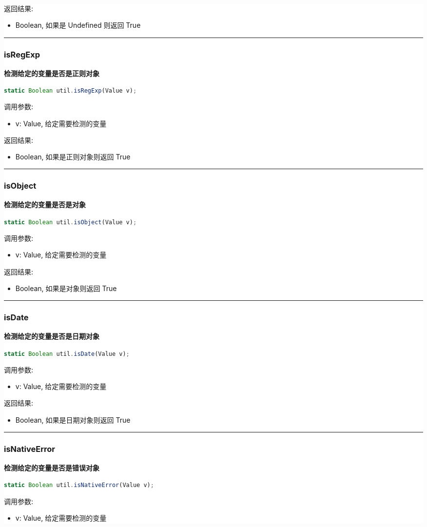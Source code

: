 返回结果:
* Boolean, 如果是 Undefined 则返回 True

--------------------------
### isRegExp
**检测给定的变量是否是正则对象**

```JavaScript
static Boolean util.isRegExp(Value v);
```

调用参数:
* v: Value, 给定需要检测的变量

返回结果:
* Boolean, 如果是正则对象则返回 True

--------------------------
### isObject
**检测给定的变量是否是对象**

```JavaScript
static Boolean util.isObject(Value v);
```

调用参数:
* v: Value, 给定需要检测的变量

返回结果:
* Boolean, 如果是对象则返回 True

--------------------------
### isDate
**检测给定的变量是否是日期对象**

```JavaScript
static Boolean util.isDate(Value v);
```

调用参数:
* v: Value, 给定需要检测的变量

返回结果:
* Boolean, 如果是日期对象则返回 True

--------------------------
### isNativeError
**检测给定的变量是否是错误对象**

```JavaScript
static Boolean util.isNativeError(Value v);
```

调用参数:
* v: Value, 给定需要检测的变量
